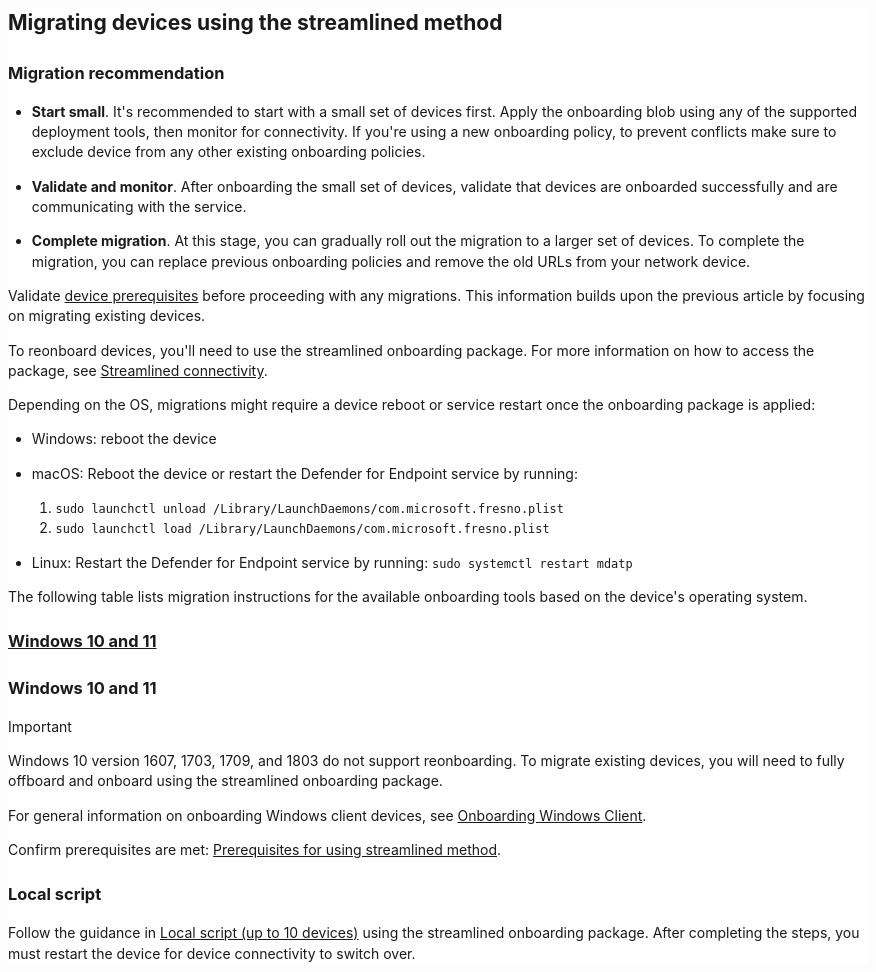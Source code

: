 ## Migrating devices using the streamlined method

### Migration recommendation

- **Start small**. It's recommended to start with a small set of devices first. Apply the onboarding blob using any of the supported deployment tools, then monitor for connectivity. If you're using a new onboarding policy, to prevent conflicts make sure to exclude device from any other existing onboarding policies.

- **Validate and monitor**. After onboarding the small set of devices, validate that devices are onboarded successfully and are communicating with the service.

- **Complete migration**. At this stage, you can gradually roll out the migration to a larger set of devices. To complete the migration, you can replace previous onboarding policies and remove the old URLs from your network device.

Validate [device prerequisites](configure-device-connectivity.md#prerequisites) before proceeding with any migrations. This information builds upon the previous article by focusing on migrating existing devices.

To reonboard devices, you'll need to use the streamlined onboarding package. For more information on how to access the package, see [Streamlined connectivity](configure-device-connectivity.md).

Depending on the OS, migrations might require a device reboot or service restart once the onboarding package is applied:

- Windows: reboot the device
- macOS: Reboot the device or restart the Defender for Endpoint service by running:
  1. `sudo launchctl unload /Library/LaunchDaemons/com.microsoft.fresno.plist`
  2. `sudo launchctl load /Library/LaunchDaemons/com.microsoft.fresno.plist`

- Linux: Restart the Defender for Endpoint service by running: `sudo systemctl restart mdatp`

The following table lists migration instructions for the available onboarding tools based on the device's operating system.

### [Windows 10 and 11](#tab/windows10and11)

### Windows 10 and 11

> [!IMPORTANT]
> Windows 10 version 1607, 1703, 1709, and 1803 do not support reonboarding. To migrate existing devices, you will need to fully offboard and onboard using the streamlined onboarding package.

For general information on onboarding Windows client devices, see [Onboarding Windows Client](onboard-windows-client.md).

Confirm prerequisites are met: [Prerequisites for using streamlined method](configure-device-connectivity.md#prerequisites).

### Local script

Follow the guidance in [Local script (up to 10 devices)](configure-endpoints-script.md) using the streamlined onboarding package. After completing the steps, you must restart the device for device connectivity to switch over.
